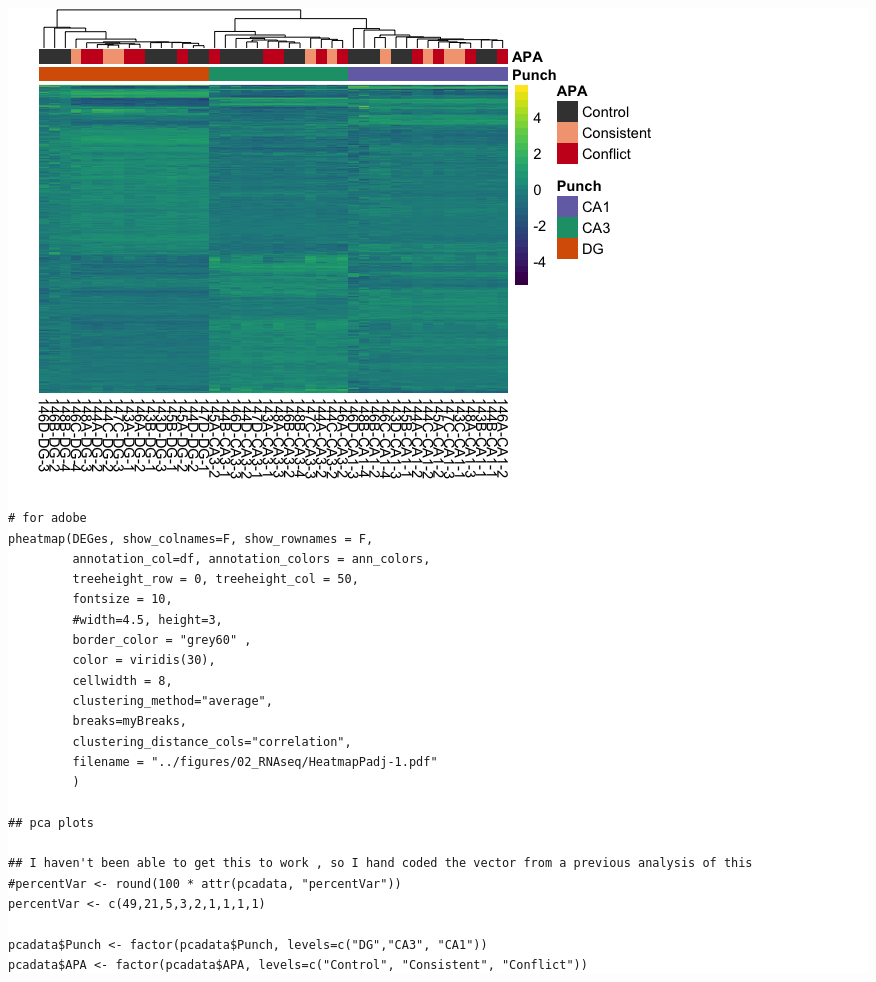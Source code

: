 ![](../figures/02_RNAseq/heatmap-1.png)

    # for adobe
    pheatmap(DEGes, show_colnames=F, show_rownames = F,
             annotation_col=df, annotation_colors = ann_colors,
             treeheight_row = 0, treeheight_col = 50,
             fontsize = 10, 
             #width=4.5, height=3,
             border_color = "grey60" ,
             color = viridis(30),
             cellwidth = 8, 
             clustering_method="average",
             breaks=myBreaks,
             clustering_distance_cols="correlation",
             filename = "../figures/02_RNAseq/HeatmapPadj-1.pdf"
             )

    ## pca plots

    ## I haven't been able to get this to work , so I hand coded the vector from a previous analysis of this
    #percentVar <- round(100 * attr(pcadata, "percentVar"))
    percentVar <- c(49,21,5,3,2,1,1,1,1)

    pcadata$Punch <- factor(pcadata$Punch, levels=c("DG","CA3", "CA1"))
    pcadata$APA <- factor(pcadata$APA, levels=c("Control", "Consistent", "Conflict"))

